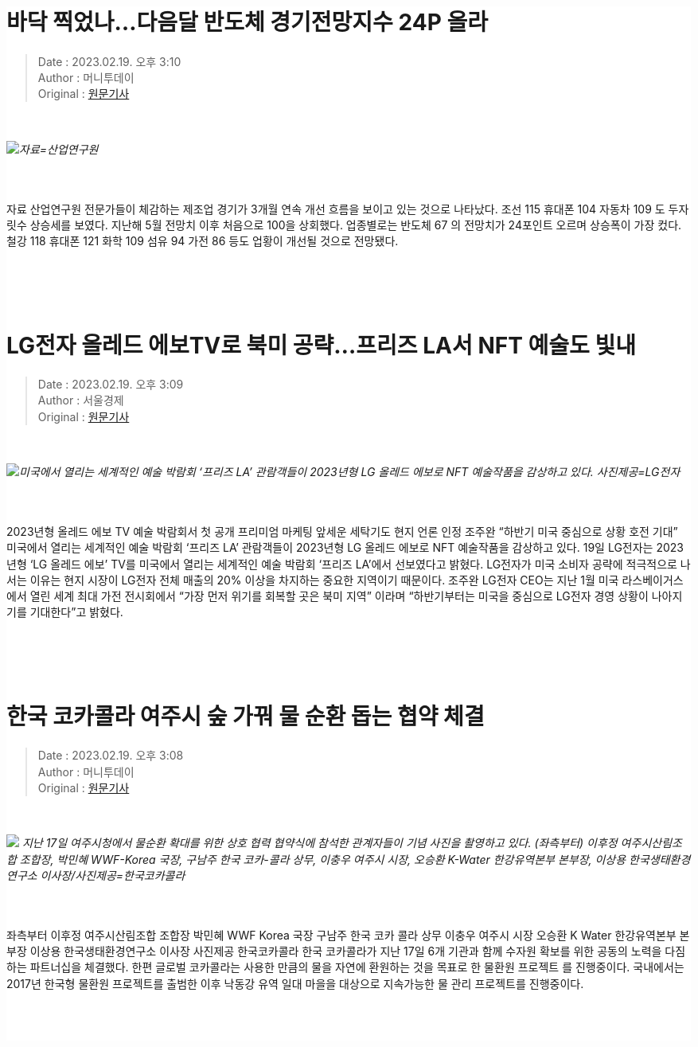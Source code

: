  
# 바닥 찍었나…다음달 반도체 경기전망지수 24P 올라  
  
> Date : 2023.02.19. 오후 3:10  
> Author : 머니투데이  
> Original : [원문기사](https://n.news.naver.com/mnews/article/008/0004852961?sid=101)  
<br/>  
  
<img src="https://imgnews.pstatic.net/image/008/2023/02/19/0004852961_001_20230219151001013.jpg?type=w647" id="img1"></img><em class="img_desc">자료=산업연구원</em>  
<br/><br/>  
  
자료 산업연구원 전문가들이 체감하는 제조업 경기가 3개월 연속 개선 흐름을 보이고 있는 것으로 나타났다.
조선 115 휴대폰 104 자동차 109 도 두자릿수 상승세를 보였다.
지난해 5월 전망치 이후 처음으로 100을 상회했다.
업종별로는 반도체 67 의 전망치가 24포인트 오르며 상승폭이 가장 컸다.
철강 118 휴대폰 121 화학 109 섬유 94 가전 86 등도 업황이 개선될 것으로 전망됐다.  
<br/><br/><br/>  

  
# LG전자 올레드 에보TV로 북미 공략…프리즈 LA서 NFT 예술도 빛내  
  
> Date : 2023.02.19. 오후 3:09  
> Author : 서울경제  
> Original : [원문기사](https://n.news.naver.com/mnews/article/011/0004158085?sid=101)  
<br/>  
  
<img src="https://imgnews.pstatic.net/image/011/2023/02/19/0004158085_001_20230219150901031.jpg?type=w647" id="img1"></img><em class="img_desc">미국에서 열리는 세계적인 예술 박람회 ‘프리즈 LA’ 관람객들이 2023년형 LG 올레드 에보로 NFT 예술작품을 감상하고 있다. 사진제공=LG전자</em>  
<br/><br/>  
  
2023년형 올레드 에보 TV 예술 박람회서 첫 공개 프리미엄 마케팅 앞세운 세탁기도 현지 언론 인정 조주완 “하반기 미국 중심으로 상황 호전 기대” 미국에서 열리는 세계적인 예술 박람회 ‘프리즈 LA’ 관람객들이 2023년형 LG 올레드 에보로 NFT 예술작품을 감상하고 있다.
19일 LG전자는 2023년형 ‘LG 올레드 에보’ TV를 미국에서 열리는 세계적인 예술 박람회 ‘프리즈 LA’에서 선보였다고 밝혔다.
LG전자가 미국 소비자 공략에 적극적으로 나서는 이유는 현지 시장이 LG전자 전체 매출의 20% 이상을 차지하는 중요한 지역이기 때문이다.
조주완 LG전자 CEO는 지난 1월 미국 라스베이거스에서 열린 세계 최대 가전 전시회에서 “가장 먼저 위기를 회복할 곳은 북미 지역” 이라며 “하반기부터는 미국을 중심으로 LG전자 경영 상황이 나아지기를 기대한다”고 밝혔다.  
<br/><br/><br/>  

  
# 한국 코카콜라 여주시 숲 가꿔 물 순환 돕는 협약 체결  
  
> Date : 2023.02.19. 오후 3:08  
> Author : 머니투데이  
> Original : [원문기사](https://n.news.naver.com/mnews/article/008/0004852960?sid=101)  
<br/>  
  
<img src="https://imgnews.pstatic.net/image/008/2023/02/19/0004852960_001_20230219150802728.jpg?type=w647" id="img1"></img><em class="img_desc"> 지난 17일 여주시청에서  물순환 확대를 위한 상호 협력 협약식에 참석한 관계자들이 기념 사진을 촬영하고 있다. (좌측부터) 이후정 여주시산림조합 조합장, 박민혜 WWF-Korea 국장, 구남주 한국 코카-콜라 상무, 이충우 여주시 시장, 오승환 K-Water 한강유역본부 본부장, 이상용 한국생태환경연구소 이사장/사진제공=한국코카콜라</em>  
<br/><br/>  
  
좌측부터 이후정 여주시산림조합 조합장 박민혜 WWF Korea 국장 구남주 한국 코카 콜라 상무 이충우 여주시 시장 오승환 K Water 한강유역본부 본부장 이상용 한국생태환경연구소 이사장 사진제공 한국코카콜라 한국 코카콜라가 지난 17일 6개 기관과 함께 수자원 확보를 위한 공동의 노력을 다짐하는 파트너십을 체결했다.
한편 글로벌 코카콜라는 사용한 만큼의 물을 자연에 환원하는 것을 목표로 한 물환원 프로젝트 를 진행중이다.
국내에서는 2017년 한국형 물환원 프로젝트를 출범한 이후 낙동강 유역 일대 마을을 대상으로 지속가능한 물 관리 프로젝트를 진행중이다.  
<br/><br/><br/>  
